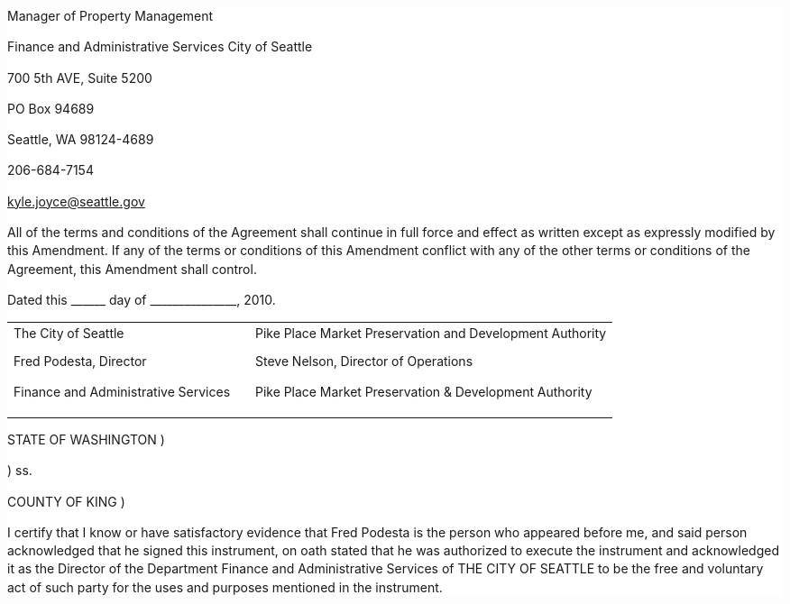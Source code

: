 Manager of Property Management

Finance and Administrative Services City of Seattle

700 5th AVE, Suite 5200

PO Box 94689

Seattle, WA 98124-4689

206-684-7154

kyle.joyce@seattle.gov

</td><td>

</td></tr>

</table> All of the terms and conditions of the Agreement shall continue in full force and effect as written except as expressly modified by this Amendment. If any of the terms or conditions of this Amendment conflict with any of the other terms or conditions of the Agreement, this Amendment shall control.

 Dated this \_\_\_\_\_\_ day of \_\_\_\_\_\_\_\_\_\_\_\_\_\_\_, 2010.

<table><tr><td>The City of Seattle

</td><td>

</td><td>Pike Place Market Preservation and Development Authority

</td></tr>

<tr><td>

</td><td>

</td><td>

</td></tr>

<tr><td>Fred Podesta, Director

Finance and Administrative Services

</td><td>

</td><td>Steve Nelson, Director of Operations

Pike Place Market Preservation & Development Authority

</td></tr>

</table> STATE OF WASHINGTON )

 ) ss.

 COUNTY OF KING )

 I certify that I know or have satisfactory evidence that  Fred Podesta  is the person who appeared before me, and said person acknowledged that he signed this instrument, on oath stated that he was authorized to execute the instrument and acknowledged it as the Director of the Department Finance and Administrative Services of THE CITY OF SEATTLE to be the free and voluntary act of such party for the uses and purposes mentioned in the instrument.
